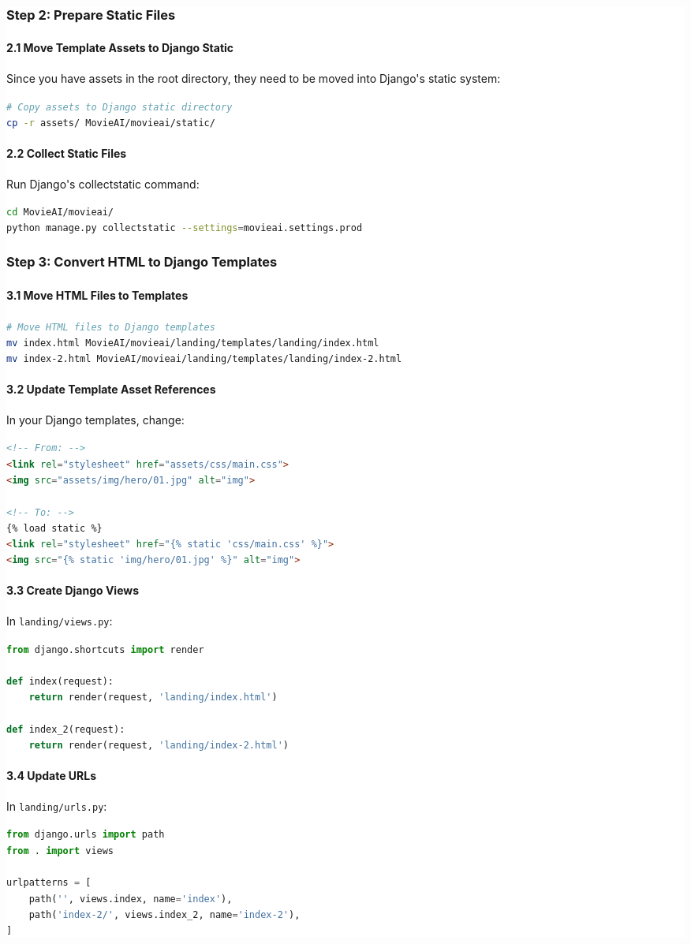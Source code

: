 ### Step 2: Prepare Static Files

#### 2.1 Move Template Assets to Django Static
Since you have assets in the root directory, they need to be moved into Django's static system:

```bash
# Copy assets to Django static directory
cp -r assets/ MovieAI/movieai/static/
```

#### 2.2 Collect Static Files
Run Django's collectstatic command:
```bash
cd MovieAI/movieai/
python manage.py collectstatic --settings=movieai.settings.prod
```

### Step 3: Convert HTML to Django Templates

#### 3.1 Move HTML Files to Templates
```bash
# Move HTML files to Django templates
mv index.html MovieAI/movieai/landing/templates/landing/index.html
mv index-2.html MovieAI/movieai/landing/templates/landing/index-2.html
```

#### 3.2 Update Template Asset References
In your Django templates, change:
```html
<!-- From: -->
<link rel="stylesheet" href="assets/css/main.css">
<img src="assets/img/hero/01.jpg" alt="img">

<!-- To: -->
{% load static %}
<link rel="stylesheet" href="{% static 'css/main.css' %}">
<img src="{% static 'img/hero/01.jpg' %}" alt="img">
```

#### 3.3 Create Django Views
In `landing/views.py`:
```python
from django.shortcuts import render

def index(request):
    return render(request, 'landing/index.html')

def index_2(request):
    return render(request, 'landing/index-2.html')
```

#### 3.4 Update URLs
In `landing/urls.py`:
```python
from django.urls import path
from . import views

urlpatterns = [
    path('', views.index, name='index'),
    path('index-2/', views.index_2, name='index-2'),
]
```
